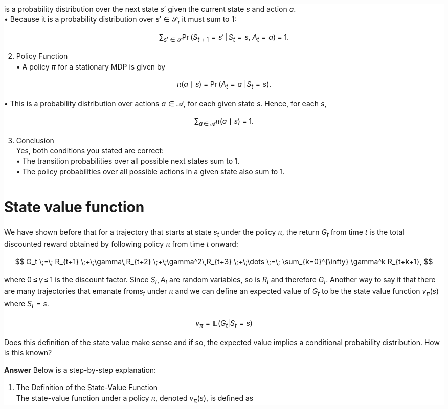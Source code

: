   
  is a probability distribution over the next state $s'$ given the current state $s$ and action $a$.  
• Because it is a probability distribution over $s'\in\mathcal{S}$, it must sum to 1:  
  

$$
\sum_{s' \in \mathcal{S}} \Pr\bigl(S_{t+1} = s' \,\big\vert\, S_t = s,\;A_t = a\bigr) \;=\; 1.
$$

2) Policy Function  
• A policy $\pi$ for a stationary MDP is given by  
  

$$
\pi(a \mid s) \;=\; \Pr\bigl(A_t = a \,\big\vert\, S_t = s\bigr).
$$

  
• This is a probability distribution over actions $a\in\mathcal{A}$, for each given state $s$. Hence, for each $s$,  
  

$$
\sum_{a \,\in\,\mathcal{A}} \pi(a \mid s) \;=\; 1.
$$

3) Conclusion  
Yes, both conditions you stated are correct:  
• The transition probabilities over all possible next states sum to 1.  
• The policy probabilities over all possible actions in a given state also sum to 1. 

# State value function

We have shown before that for a trajectory that starts at state $s_t$ under the policy $\pi$,  the return $G_t$ from time $t$ is the total discounted reward obtained by following policy $\pi$ from time $t$ onward:  
   

$$
G_t \;=\; R_{t+1} \;+\;\gamma\,R_{t+2} \;+\;\gamma^2\,R_{t+3} \;+\;\dots 
   \;=\; \sum_{k=0}^{\infty} \gamma^k R_{t+k+1},
$$

  
   where $0 \,\le\, \gamma \,\le\, 1$ is the discount factor. Since $S_t, A_t$ are random variables, so is $R_t$ and therefore $G_t$. Another way to say it that there are many trajectories that emanate from$s_t$ under $\pi$ and we can define an expected value of $G_t$ to be the state value function $v_{\pi}(s)$ where $S_t = s$.

$$
v_{\pi} = \mathbb{E} (G_t \vert S_t =s )
$$

Does this definition of the state value make sense and if so, the expected value implies a conditional probability distribution. How is this known?

**Answer** Below is a step-by-step explanation:

1) The Definition of the State-Value Function  
The state-value function under a policy $\pi$, denoted $v_{\pi}(s)$, is defined as  
